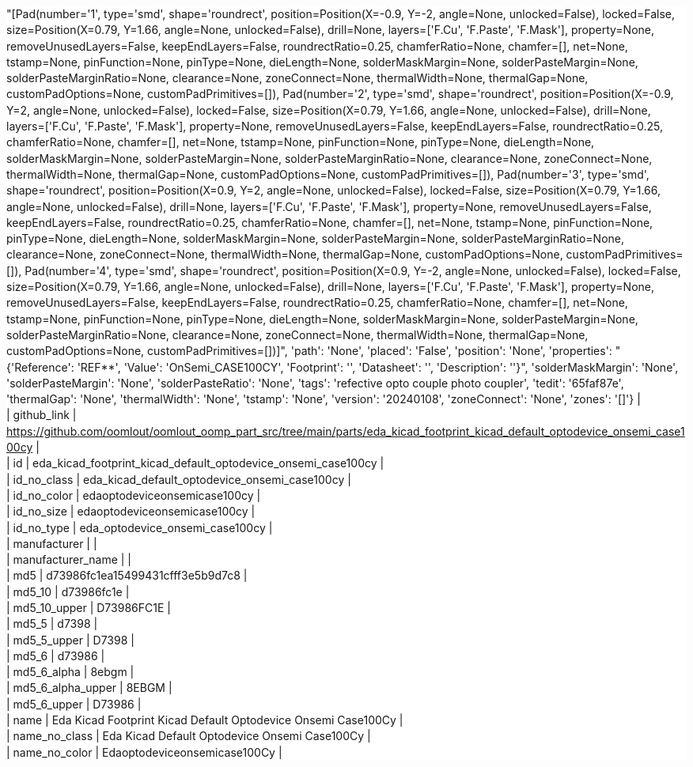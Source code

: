 "[Pad(number='1', type='smd', shape='roundrect', position=Position(X=-0.9, Y=-2, angle=None, unlocked=False), locked=False, size=Position(X=0.79, Y=1.66, angle=None, unlocked=False), drill=None, layers=['F.Cu', 'F.Paste', 'F.Mask'], property=None, removeUnusedLayers=False, keepEndLayers=False, roundrectRatio=0.25, chamferRatio=None, chamfer=[], net=None, tstamp=None, pinFunction=None, pinType=None, dieLength=None, solderMaskMargin=None, solderPasteMargin=None, solderPasteMarginRatio=None, clearance=None, zoneConnect=None, thermalWidth=None, thermalGap=None, customPadOptions=None, customPadPrimitives=[]), Pad(number='2', type='smd', shape='roundrect', position=Position(X=-0.9, Y=2, angle=None, unlocked=False), locked=False, size=Position(X=0.79, Y=1.66, angle=None, unlocked=False), drill=None, layers=['F.Cu', 'F.Paste', 'F.Mask'], property=None, removeUnusedLayers=False, keepEndLayers=False, roundrectRatio=0.25, chamferRatio=None, chamfer=[], net=None, tstamp=None, pinFunction=None, pinType=None, dieLength=None, solderMaskMargin=None, solderPasteMargin=None, solderPasteMarginRatio=None, clearance=None, zoneConnect=None, thermalWidth=None, thermalGap=None, customPadOptions=None, customPadPrimitives=[]), Pad(number='3', type='smd', shape='roundrect', position=Position(X=0.9, Y=2, angle=None, unlocked=False), locked=False, size=Position(X=0.79, Y=1.66, angle=None, unlocked=False), drill=None, layers=['F.Cu', 'F.Paste', 'F.Mask'], property=None, removeUnusedLayers=False, keepEndLayers=False, roundrectRatio=0.25, chamferRatio=None, chamfer=[], net=None, tstamp=None, pinFunction=None, pinType=None, dieLength=None, solderMaskMargin=None, solderPasteMargin=None, solderPasteMarginRatio=None, clearance=None, zoneConnect=None, thermalWidth=None, thermalGap=None, customPadOptions=None, customPadPrimitives=[]), Pad(number='4', type='smd', shape='roundrect', position=Position(X=0.9, Y=-2, angle=None, unlocked=False), locked=False, size=Position(X=0.79, Y=1.66, angle=None, unlocked=False), drill=None, layers=['F.Cu', 'F.Paste', 'F.Mask'], property=None, removeUnusedLayers=False, keepEndLayers=False, roundrectRatio=0.25, chamferRatio=None, chamfer=[], net=None, tstamp=None, pinFunction=None, pinType=None, dieLength=None, solderMaskMargin=None, solderPasteMargin=None, solderPasteMarginRatio=None, clearance=None, zoneConnect=None, thermalWidth=None, thermalGap=None, customPadOptions=None, customPadPrimitives=[])]", 'path': 'None', 'placed': 'False', 'position': 'None', 'properties': "{'Reference': 'REF**', 'Value': 'OnSemi_CASE100CY', 'Footprint': '', 'Datasheet': '', 'Description': ''}", 'solderMaskMargin': 'None', 'solderPasteMargin': 'None', 'solderPasteRatio': 'None', 'tags': 'refective opto couple photo coupler', 'tedit': '65faf87e', 'thermalGap': 'None', 'thermalWidth': 'None', 'tstamp': 'None', 'version': '20240108', 'zoneConnect': 'None', 'zones': '[]'} |  
| github_link | https://github.com/oomlout/oomlout_oomp_part_src/tree/main/parts/eda_kicad_footprint_kicad_default_optodevice_onsemi_case100cy |  
| id | eda_kicad_footprint_kicad_default_optodevice_onsemi_case100cy |  
| id_no_class | eda_kicad_default_optodevice_onsemi_case100cy |  
| id_no_color | edaoptodeviceonsemicase100cy |  
| id_no_size | edaoptodeviceonsemicase100cy |  
| id_no_type | eda_optodevice_onsemi_case100cy |  
| manufacturer |  |  
| manufacturer_name |  |  
| md5 | d73986fc1ea15499431cfff3e5b9d7c8 |  
| md5_10 | d73986fc1e |  
| md5_10_upper | D73986FC1E |  
| md5_5 | d7398 |  
| md5_5_upper | D7398 |  
| md5_6 | d73986 |  
| md5_6_alpha | 8ebgm |  
| md5_6_alpha_upper | 8EBGM |  
| md5_6_upper | D73986 |  
| name | Eda Kicad Footprint Kicad Default Optodevice Onsemi Case100Cy |  
| name_no_class | Eda Kicad Default Optodevice Onsemi Case100Cy |  
| name_no_color | Edaoptodeviceonsemicase100Cy |  